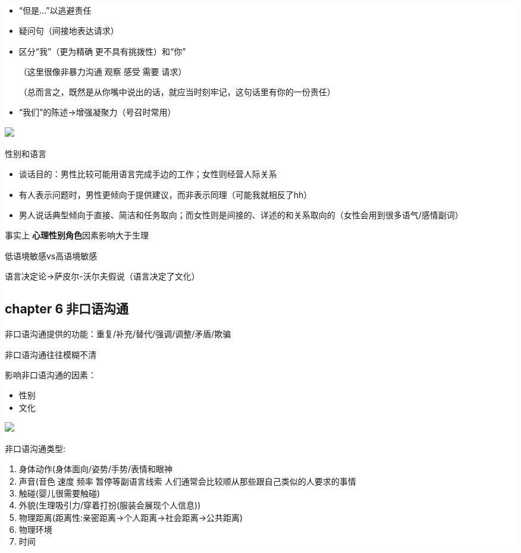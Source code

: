 - “但是…”以逃避责任

- 疑问句（间接地表达请求）

- 区分“我”（更为精确 更不具有挑拨性）和“你”

  （这里很像非暴力沟通 观察 感受 需要 请求）

  （总而言之，既然是从你嘴中说出的话，就应当时刻牢记，这句话里有你的一份责任）

- “我们”的陈述→增强凝聚力（号召时常用）



![](https://cdn.jsdelivr.net/gh/Baokker/cdn_for_blog/blog_imgs/20220127193146.png)



性别和语言

- 谈话目的：男性比较可能用语言完成手边的工作；女性则经营人际关系

- 有人表示问题时，男性更倾向于提供建议，而非表示同理（可能我就相反了hh）

- 男人说话典型倾向于直接、简洁和任务取向；而女性则是间接的、详述的和关系取向的（女性会用到很多语气/感情副词）

 

事实上 **心理性别角色**因素影响大于生理

 

低语境敏感vs高语境敏感

语言决定论→萨皮尔-沃尔夫假说（语言决定了文化）



## chapter 6 非口语沟通

非口语沟通提供的功能：重复/补充/替代/强调/调整/矛盾/欺骗

非口语沟通往往模糊不清

 

影响非口语沟通的因素： 

- 性别
- 文化

 ![](https://cdn.jsdelivr.net/gh/Baokker/cdn_for_blog/blog_imgs/20220127194307.png)

非口语沟通类型:

1. 身体动作(身体面向/姿势/手势/表情和眼神
2. 声音(音色 速度 频率 暂停等副语言线索
             人们通常会比较顺从那些跟自己类似的人要求的事情
3. 触碰(婴儿很需要触碰)
4. 外貌(生理吸引力/穿着打扮(服装会展现个人信息))
5. 物理距离(距离性:亲密距离→个人距离→社会距离→公共距离)
6. 物理环境
7. 时间
